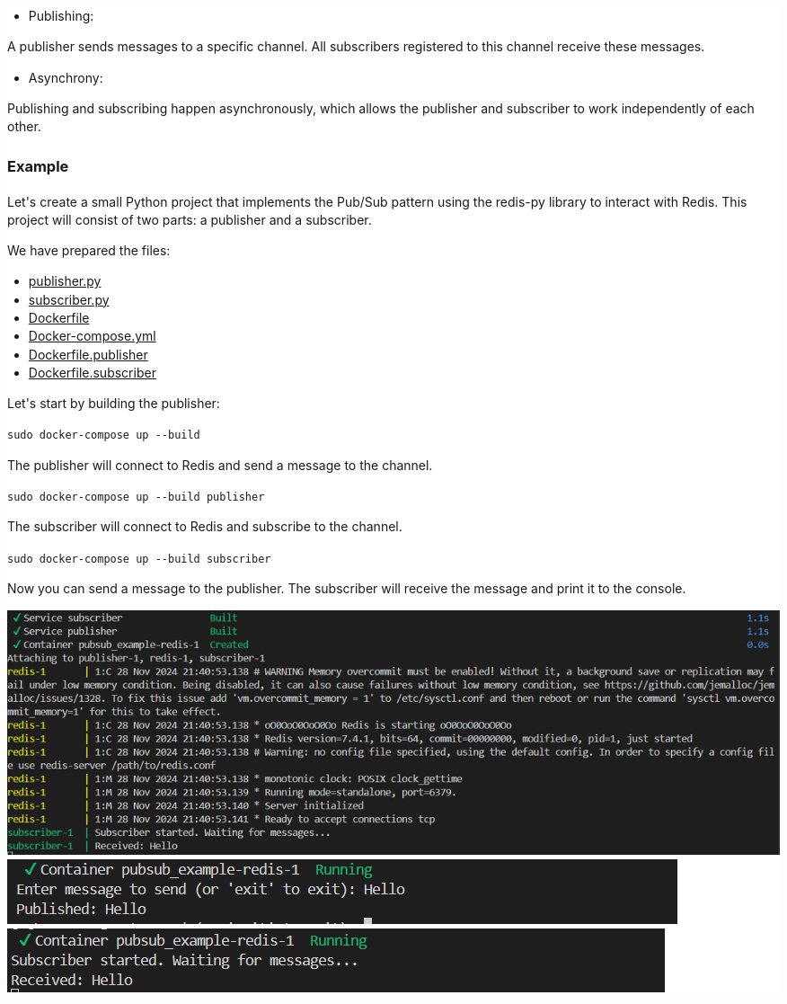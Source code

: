 - Publishing:

A publisher sends messages to a specific channel. All subscribers registered to this channel receive these messages.

- Asynchrony:

Publishing and subscribing happen asynchronously, which allows the publisher and subscriber to work independently of each other.

### Example

Let's create a small Python project that implements the Pub/Sub pattern using the redis-py library to interact with Redis. This project will consist of two parts: a publisher and a subscriber.

We have prepared the files:

- [publisher.py](/Redis/pubsub_example/publisher.py)
- [subscriber.py](/Redis/pubsub_example/subscriber.py)
- [Dockerfile](/Redis/pubsub_example/Dockerfile)
- [Docker-compose.yml](/Redis/pubsub_example/Docker-compose.yml)
- [Dockerfile.publisher](/Redis/pubsub_example/Dockerfile.publisher)
- [Dockerfile.subscriber](/Redis/pubsub_example/Dockerfile.subscriber)

Let's start by building the publisher:

```Terminal
sudo docker-compose up --build
```

The publisher will connect to Redis and send a message to the channel.

```Terminal
sudo docker-compose up --build publisher
```

The subscriber will connect to Redis and subscribe to the channel.

```Terminal
sudo docker-compose up --build subscriber
```

Now you can send a message to the publisher. The subscriber will receive the message and print it to the console.

![Pub/Sub example](/Redis/img/Redis_pub_sub.png)
![Pub example](/Redis/img/Redis_pub.png)
![Sub example](/Redis/img/Redis_sub.png)